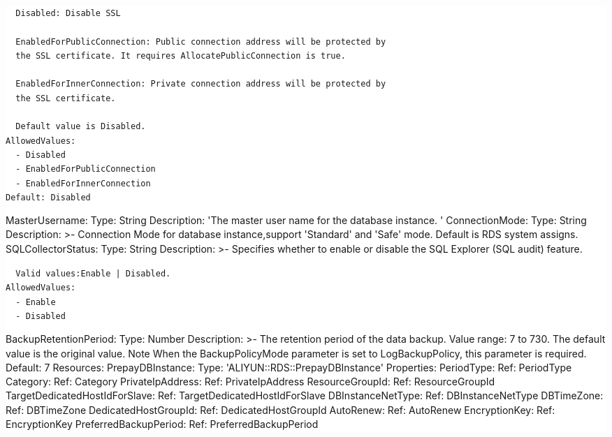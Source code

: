       Disabled: Disable SSL

      EnabledForPublicConnection: Public connection address will be protected by
      the SSL certificate. It requires AllocatePublicConnection is true.

      EnabledForInnerConnection: Private connection address will be protected by
      the SSL certificate.

      Default value is Disabled.
    AllowedValues:
      - Disabled
      - EnabledForPublicConnection
      - EnabledForInnerConnection
    Default: Disabled
  MasterUsername:
    Type: String
    Description: 'The master user name for the database instance. '
  ConnectionMode:
    Type: String
    Description: >-
      Connection Mode for database instance,support 'Standard' and 'Safe' mode.
      Default is RDS system assigns.
  SQLCollectorStatus:
    Type: String
    Description: >-
      Specifies whether to enable or disable the SQL Explorer (SQL audit)
      feature.

      Valid values:Enable | Disabled.
    AllowedValues:
      - Enable
      - Disabled
  BackupRetentionPeriod:
    Type: Number
    Description: >-
      The retention period of the data backup. Value range: 7 to 730. The
      default value is the original value. Note When the BackupPolicyMode
      parameter is set to LogBackupPolicy, this parameter is required.
    Default: 7
Resources:
  PrepayDBInstance:
    Type: 'ALIYUN::RDS::PrepayDBInstance'
    Properties:
      PeriodType:
        Ref: PeriodType
      Category:
        Ref: Category
      PrivateIpAddress:
        Ref: PrivateIpAddress
      ResourceGroupId:
        Ref: ResourceGroupId
      TargetDedicatedHostIdForSlave:
        Ref: TargetDedicatedHostIdForSlave
      DBInstanceNetType:
        Ref: DBInstanceNetType
      DBTimeZone:
        Ref: DBTimeZone
      DedicatedHostGroupId:
        Ref: DedicatedHostGroupId
      AutoRenew:
        Ref: AutoRenew
      EncryptionKey:
        Ref: EncryptionKey
      PreferredBackupPeriod:
        Ref: PreferredBackupPeriod